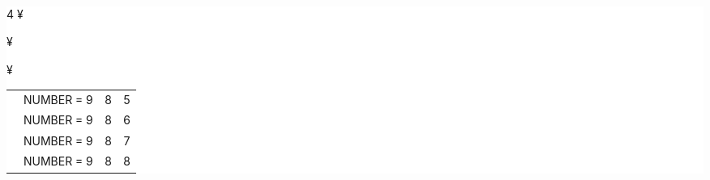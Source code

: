    </td>
   <td>
    4
   </td>
  </tr>
 </table>
 ¥
 <p>
  ¥
 </p>
 <p>
  ¥
 </p>
<table border="0">
  <tr>
   <td>
   </td>
   <td>
    NUMBER = 9
   </td>
   <td>
    8
   </td>
   <td>
    5
   </td>
  </tr>
  <tr>
   <td>
   </td>
   <td>
    NUMBER = 9
   </td>
   <td>
    8
   </td>
   <td>
    6
   </td>
  </tr>
  <tr>
   <td>
   </td>
   <td>
    NUMBER = 9
   </td>
   <td>
    8
   </td>
   <td>
    7
   </td>
  </tr>
  <tr>
   <td>
   </td>
   <td>
    NUMBER = 9
   </td>
   <td>
    8
   </td>
   <td>
    8